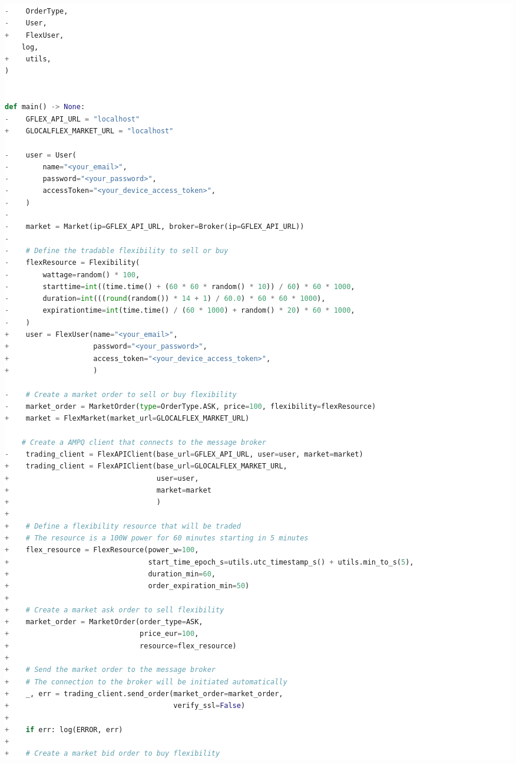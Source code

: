  ```py
-    OrderType,
-    User,
+    FlexUser,
     log,
+    utils,
 )
 
 
 def main() -> None:
-    GFLEX_API_URL = "localhost"
+    GLOCALFLEX_MARKET_URL = "localhost"
 
-    user = User(
-        name="<your_email>",
-        password="<your_password>",
-        accessToken="<your_device_access_token>",
-    )
-
-    market = Market(ip=GFLEX_API_URL, broker=Broker(ip=GFLEX_API_URL))
-
-    # Define the tradable flexibility to sell or buy
-    flexResource = Flexibility(
-        wattage=random() * 100,
-        starttime=int((time.time() + (60 * 60 * random() * 10)) / 60) * 60 * 1000,
-        duration=int(((round(random()) * 14 + 1) / 60.0) * 60 * 60 * 1000),
-        expirationtime=int(time.time() / (60 * 1000) + random() * 20) * 60 * 1000,
-    )
+    user = FlexUser(name="<your_email>",
+                    password="<your_password>",
+                    access_token="<your_device_access_token>",
+                    )
 
-    # Create a market order to sell or buy flexibility
-    market_order = MarketOrder(type=OrderType.ASK, price=100, flexibility=flexResource)
+    market = FlexMarket(market_url=GLOCALFLEX_MARKET_URL)
 
     # Create a AMPQ client that connects to the message broker
-    trading_client = FlexAPIClient(base_url=GFLEX_API_URL, user=user, market=market)
+    trading_client = FlexAPIClient(base_url=GLOCALFLEX_MARKET_URL,
+                                   user=user,
+                                   market=market
+                                   )
+
+    # Define a flexibility resource that will be traded
+    # The resource is a 100W power for 60 minutes starting in 5 minutes
+    flex_resource = FlexResource(power_w=100,
+                                 start_time_epoch_s=utils.utc_timestamp_s() + utils.min_to_s(5), 
+                                 duration_min=60,  
+                                 order_expiration_min=50)
+
+    # Create a market ask order to sell flexibility
+    market_order = MarketOrder(order_type=ASK,
+                               price_eur=100,
+                               resource=flex_resource)
+
+    # Send the market order to the message broker
+    # The connection to the broker will be initiated automatically
+    _, err = trading_client.send_order(market_order=market_order,
+                                       verify_ssl=False)
+    
+    if err: log(ERROR, err)
+
+    # Create a market bid order to buy flexibility
 ```